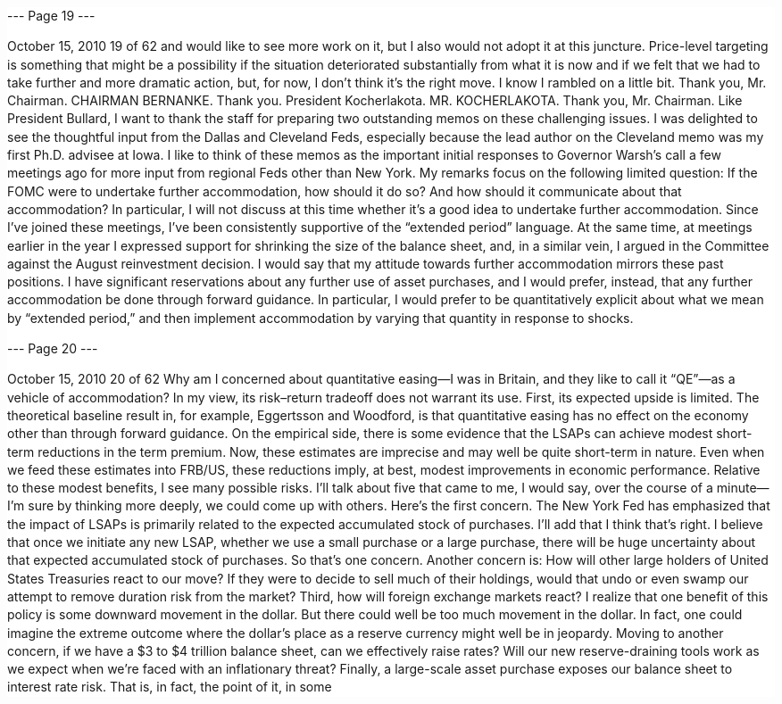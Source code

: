 --- Page 19 ---

October 15, 2010 19 of 62
and would like to see more work on it, but I also would not adopt it at this juncture. Price-level
targeting is something that might be a possibility if the situation deteriorated substantially from what
it is now and if we felt that we had to take further and more dramatic action, but, for now, I don’t
think it’s the right move. I know I rambled on a little bit. Thank you, Mr. Chairman.
CHAIRMAN BERNANKE. Thank you. President Kocherlakota.
MR. KOCHERLAKOTA. Thank you, Mr. Chairman. Like President Bullard, I want to
thank the staff for preparing two outstanding memos on these challenging issues. I was delighted to
see the thoughtful input from the Dallas and Cleveland Feds, especially because the lead author on
the Cleveland memo was my first Ph.D. advisee at Iowa. I like to think of these memos as the
important initial responses to Governor Warsh’s call a few meetings ago for more input from
regional Feds other than New York.
My remarks focus on the following limited question: If the FOMC were to undertake
further accommodation, how should it do so? And how should it communicate about that
accommodation? In particular, I will not discuss at this time whether it’s a good idea to undertake
further accommodation. Since I’ve joined these meetings, I’ve been consistently supportive of the
“extended period” language. At the same time, at meetings earlier in the year I expressed support
for shrinking the size of the balance sheet, and, in a similar vein, I argued in the Committee against
the August reinvestment decision. I would say that my attitude towards further accommodation
mirrors these past positions. I have significant reservations about any further use of asset purchases,
and I would prefer, instead, that any further accommodation be done through forward guidance. In
particular, I would prefer to be quantitatively explicit about what we mean by “extended period,”
and then implement accommodation by varying that quantity in response to shocks.

--- Page 20 ---

October 15, 2010 20 of 62
Why am I concerned about quantitative easing—I was in Britain, and they like to call it
“QE”—as a vehicle of accommodation? In my view, its risk–return tradeoff does not warrant its
use. First, its expected upside is limited. The theoretical baseline result in, for example, Eggertsson
and Woodford, is that quantitative easing has no effect on the economy other than through forward
guidance. On the empirical side, there is some evidence that the LSAPs can achieve modest short-
term reductions in the term premium. Now, these estimates are imprecise and may well be quite
short-term in nature. Even when we feed these estimates into FRB/US, these reductions imply, at
best, modest improvements in economic performance.
Relative to these modest benefits, I see many possible risks. I’ll talk about five that came to
me, I would say, over the course of a minute—I’m sure by thinking more deeply, we could come up
with others. Here’s the first concern. The New York Fed has emphasized that the impact of LSAPs
is primarily related to the expected accumulated stock of purchases. I’ll add that I think that’s right.
I believe that once we initiate any new LSAP, whether we use a small purchase or a large purchase,
there will be huge uncertainty about that expected accumulated stock of purchases. So that’s one
concern. Another concern is: How will other large holders of United States Treasuries react to our
move? If they were to decide to sell much of their holdings, would that undo or even swamp our
attempt to remove duration risk from the market? Third, how will foreign exchange markets react?
I realize that one benefit of this policy is some downward movement in the dollar. But there could
well be too much movement in the dollar. In fact, one could imagine the extreme outcome where
the dollar’s place as a reserve currency might well be in jeopardy. Moving to another concern, if we
have a $3 to $4 trillion balance sheet, can we effectively raise rates? Will our new reserve-draining
tools work as we expect when we’re faced with an inflationary threat? Finally, a large-scale asset
purchase exposes our balance sheet to interest rate risk. That is, in fact, the point of it, in some
